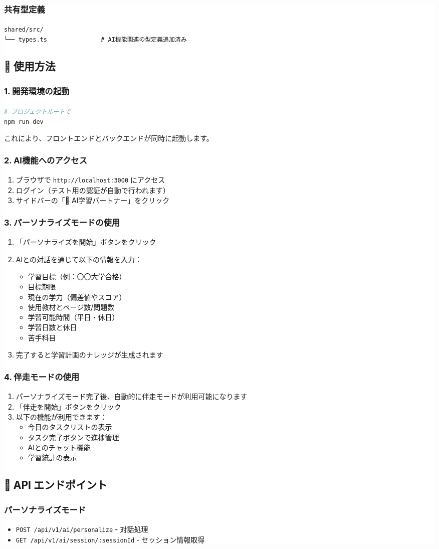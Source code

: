 ### 共有型定義
```
shared/src/
└── types.ts               # AI機能関連の型定義追加済み
```

## 🚀 使用方法

### 1. 開発環境の起動

```bash
# プロジェクトルートで
npm run dev
```

これにより、フロントエンドとバックエンドが同時に起動します。

### 2. AI機能へのアクセス

1. ブラウザで `http://localhost:3000` にアクセス
2. ログイン（テスト用の認証が自動で行われます）
3. サイドバーの「🤖 AI学習パートナー」をクリック

### 3. パーソナライズモードの使用

1. 「パーソナライズを開始」ボタンをクリック
2. AIとの対話を通じて以下の情報を入力：
   - 学習目標（例：〇〇大学合格）
   - 目標期限
   - 現在の学力（偏差値やスコア）
   - 使用教材とページ数/問題数
   - 学習可能時間（平日・休日）
   - 学習日数と休日
   - 苦手科目

3. 完了すると学習計画のナレッジが生成されます

### 4. 伴走モードの使用

1. パーソナライズモード完了後、自動的に伴走モードが利用可能になります
2. 「伴走を開始」ボタンをクリック
3. 以下の機能が利用できます：
   - 今日のタスクリストの表示
   - タスク完了ボタンで進捗管理
   - AIとのチャット機能
   - 学習統計の表示

## 🔧 API エンドポイント

### パーソナライズモード
- `POST /api/v1/ai/personalize` - 対話処理
- `GET /api/v1/ai/session/:sessionId` - セッション情報取得
